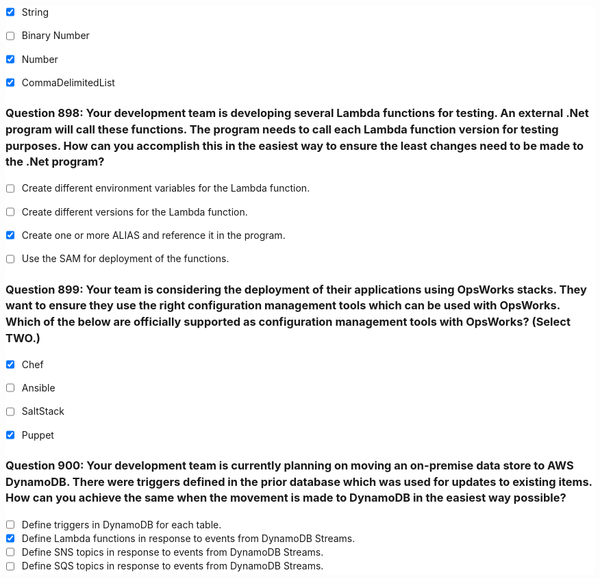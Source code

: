 - [x] String
- [ ] Binary Number
- [x] Number
- [x] CommaDelimitedList



### Question 898: Your development team is developing several Lambda functions for testing. An external .Net program will call these functions. The program needs to call each Lambda function version for testing purposes. How can you accomplish this in the easiest way to ensure the least changes need to be made to the .Net program?

- [ ] Create different environment variables for the Lambda function.
- [ ] Create different versions for the Lambda function.
- [x] Create one or more ALIAS and reference it in the program.
- [ ] Use the SAM for deployment of the functions.



### Question 899: Your team is considering the deployment of their applications using OpsWorks stacks. They want to ensure they use the right configuration management tools which can be used with OpsWorks. Which of the below are officially supported as configuration management tools with OpsWorks? (Select TWO.)

- [x] Chef
- [ ] Ansible
- [ ] SaltStack
- [x] Puppet



### Question 900: Your development team is currently planning on moving an on-premise data store to AWS DynamoDB. There were triggers defined in the prior database which was used for updates to existing items. How can you achieve the same when the movement is made to DynamoDB in the easiest way possible?

- [ ] Define triggers in DynamoDB for each table.
- [x] Define Lambda functions in response to events from DynamoDB Streams.
- [ ] Define SNS topics in response to events from DynamoDB Streams.
- [ ] Define SQS topics in response to events from DynamoDB Streams.

